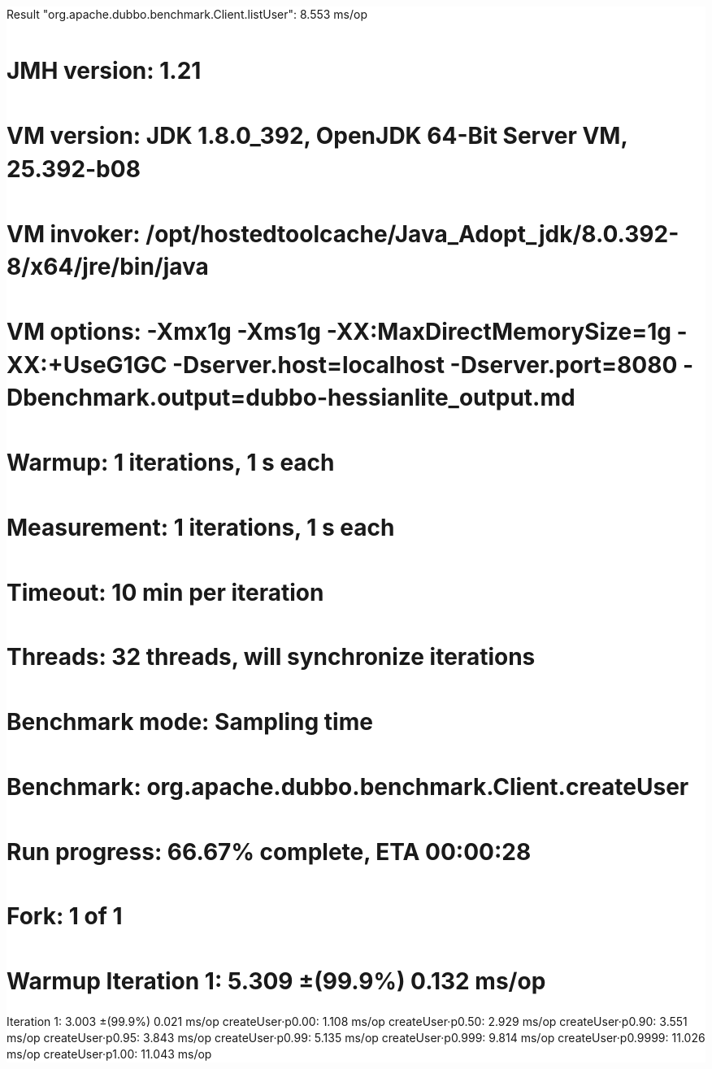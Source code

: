 
Result "org.apache.dubbo.benchmark.Client.listUser":
  8.553 ms/op


# JMH version: 1.21
# VM version: JDK 1.8.0_392, OpenJDK 64-Bit Server VM, 25.392-b08
# VM invoker: /opt/hostedtoolcache/Java_Adopt_jdk/8.0.392-8/x64/jre/bin/java
# VM options: -Xmx1g -Xms1g -XX:MaxDirectMemorySize=1g -XX:+UseG1GC -Dserver.host=localhost -Dserver.port=8080 -Dbenchmark.output=dubbo-hessianlite_output.md
# Warmup: 1 iterations, 1 s each
# Measurement: 1 iterations, 1 s each
# Timeout: 10 min per iteration
# Threads: 32 threads, will synchronize iterations
# Benchmark mode: Sampling time
# Benchmark: org.apache.dubbo.benchmark.Client.createUser

# Run progress: 66.67% complete, ETA 00:00:28
# Fork: 1 of 1
# Warmup Iteration   1: 5.309 ±(99.9%) 0.132 ms/op
Iteration   1: 3.003 ±(99.9%) 0.021 ms/op
                 createUser·p0.00:   1.108 ms/op
                 createUser·p0.50:   2.929 ms/op
                 createUser·p0.90:   3.551 ms/op
                 createUser·p0.95:   3.843 ms/op
                 createUser·p0.99:   5.135 ms/op
                 createUser·p0.999:  9.814 ms/op
                 createUser·p0.9999: 11.026 ms/op
                 createUser·p1.00:   11.043 ms/op
